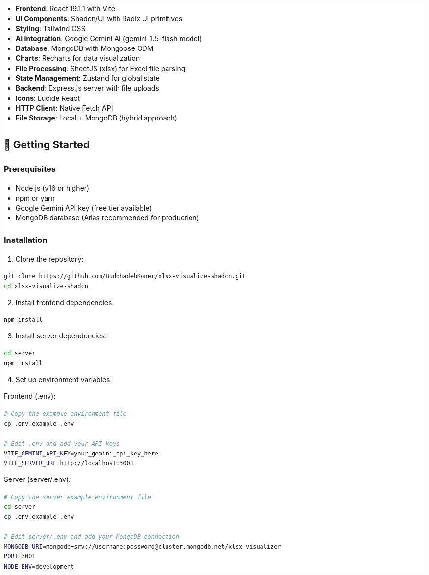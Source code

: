 - **Frontend**: React 19.1.1 with Vite
- **UI Components**: Shadcn/UI with Radix UI primitives
- **Styling**: Tailwind CSS
- **AI Integration**: Google Gemini AI (gemini-1.5-flash model)
- **Database**: MongoDB with Mongoose ODM
- **Charts**: Recharts for data visualization
- **File Processing**: SheetJS (xlsx) for Excel file parsing
- **State Management**: Zustand for global state
- **Backend**: Express.js server with file uploads
- **Icons**: Lucide React
- **HTTP Client**: Native Fetch API
- **File Storage**: Local + MongoDB (hybrid approach)

## 🚀 Getting Started

### Prerequisites
- Node.js (v16 or higher)
- npm or yarn
- Google Gemini API key (free tier available)
- MongoDB database (Atlas recommended for production)

### Installation

1. Clone the repository:
```bash
git clone https://github.com/BuddhadebKoner/xlsx-visualize-shadcn.git
cd xlsx-visualize-shadcn
```

2. Install frontend dependencies:
```bash
npm install
```

3. Install server dependencies:
```bash
cd server
npm install
```

4. Set up environment variables:

Frontend (.env):
```bash
# Copy the example environment file
cp .env.example .env

# Edit .env and add your API keys
VITE_GEMINI_API_KEY=your_gemini_api_key_here
VITE_SERVER_URL=http://localhost:3001
```

Server (server/.env):
```bash
# Copy the server example environment file
cd server
cp .env.example .env

# Edit server/.env and add your MongoDB connection
MONGODB_URI=mongodb+srv://username:password@cluster.mongodb.net/xlsx-visualizer
PORT=3001
NODE_ENV=development
```
